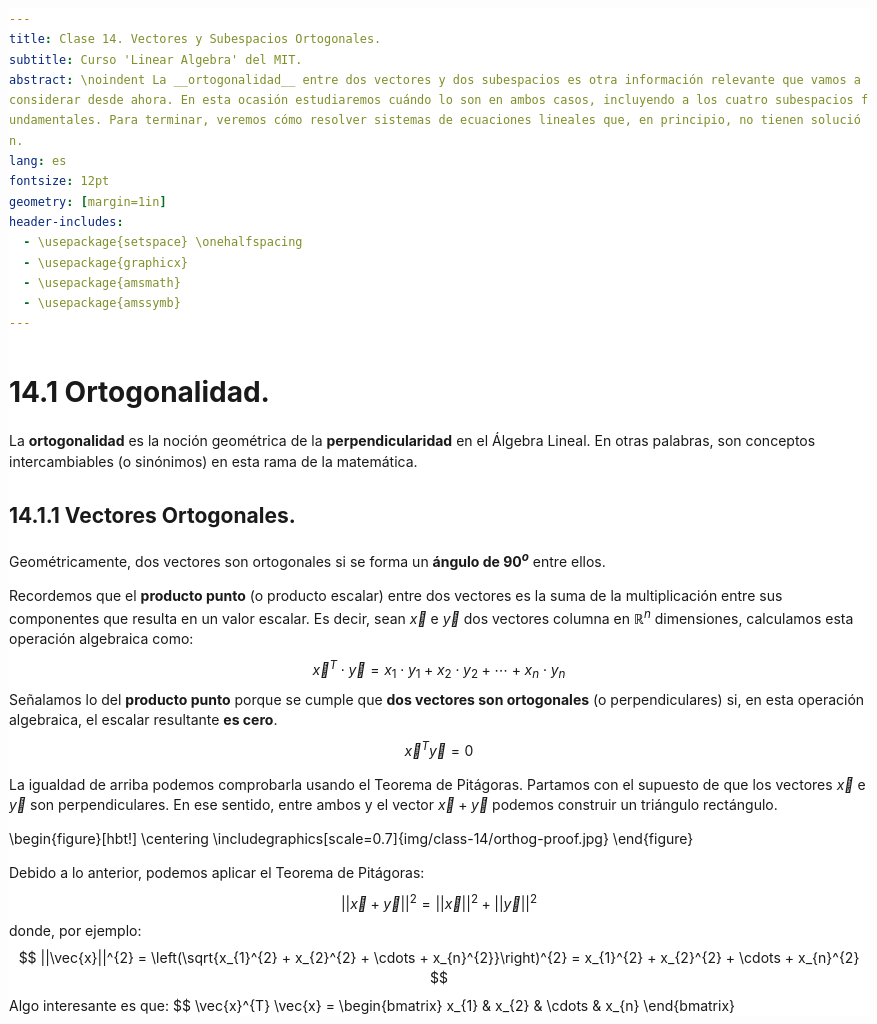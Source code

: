 ```yaml
---
title: Clase 14. Vectores y Subespacios Ortogonales.
subtitle: Curso 'Linear Algebra' del MIT.
abstract: \noindent La __ortogonalidad__ entre dos vectores y dos subespacios es otra información relevante que vamos a considerar desde ahora. En esta ocasión estudiaremos cuándo lo son en ambos casos, incluyendo a los cuatro subespacios fundamentales. Para terminar, veremos cómo resolver sistemas de ecuaciones lineales que, en principio, no tienen solución.
lang: es
fontsize: 12pt
geometry: [margin=1in]
header-includes:
  - \usepackage{setspace} \onehalfspacing
  - \usepackage{graphicx}
  - \usepackage{amsmath}
  - \usepackage{amssymb}
---
```




# 14.1 Ortogonalidad.

La __ortogonalidad__ es la noción geométrica de la __perpendicularidad__ en el Álgebra Lineal. En otras palabras, son conceptos intercambiables (o sinónimos) en esta rama de la matemática.

## 14.1.1 Vectores Ortogonales.

Geométricamente, dos vectores son ortogonales si se forma un __ángulo de $90^{o}$__ entre ellos.

Recordemos que el __producto punto__ (o producto escalar) entre dos vectores es la suma de la multiplicación entre sus componentes que resulta en un valor escalar. Es decir, sean $\vec{x}$ e $\vec{y}$ dos vectores columna en $\mathbb{R}^{n}$ dimensiones, calculamos esta operación algebraica como:
$$
  \vec{x}^{T} \cdot \vec{y} = x_{1} \cdot y_{1} + x_{2} \cdot y_{2} + \cdots + x_{n} \cdot y_{n}
$$
Señalamos lo del __producto punto__ porque se cumple que __dos vectores son ortogonales__ (o perpendiculares) si, en esta operación algebraica, el escalar resultante __es cero__.
$$
  \vec{x}^{T} \vec{y} = 0
$$

La igualdad de arriba podemos comprobarla usando el Teorema de Pitágoras. Partamos con el supuesto de que los vectores $\vec{x}$ e $\vec{y}$ son perpendiculares. En ese sentido, entre ambos y el vector $\vec{x} + \vec{y}$ podemos construir un triángulo rectángulo.

\begin{figure}[hbt!]
\centering
\includegraphics[scale=0.7]{img/class-14/orthog-proof.jpg}
\end{figure}

Debido a lo anterior, podemos aplicar el Teorema de Pitágoras:
$$
  ||\vec{x} + \vec{y}||^{2} = ||\vec{x}||^{2} + ||\vec{y}||^{2}
$$
donde, por ejemplo:
$$
  ||\vec{x}||^{2} = \left(\sqrt{x_{1}^{2} + x_{2}^{2} + \cdots + x_{n}^{2}}\right)^{2}
                  = x_{1}^{2} + x_{2}^{2} + \cdots + x_{n}^{2}
$$
Algo interesante es que:
$$
\vec{x}^{T} \vec{x} =
\begin{bmatrix} x_{1} & x_{2} & \cdots & x_{n} \end{bmatrix}